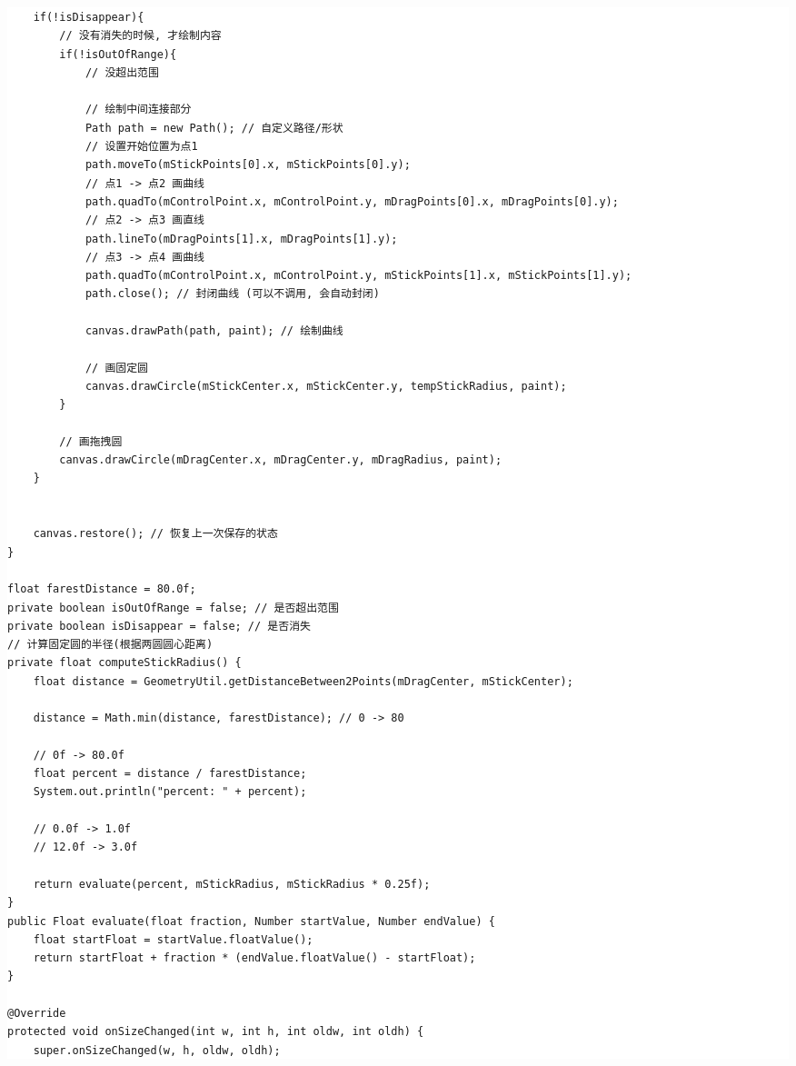 		if(!isDisappear){
			// 没有消失的时候, 才绘制内容
			if(!isOutOfRange){
				// 没超出范围
				
				// 绘制中间连接部分
				Path path = new Path(); // 自定义路径/形状
				// 设置开始位置为点1
				path.moveTo(mStickPoints[0].x, mStickPoints[0].y);
				// 点1 -> 点2 画曲线
				path.quadTo(mControlPoint.x, mControlPoint.y, mDragPoints[0].x, mDragPoints[0].y);
				// 点2 -> 点3 画直线
				path.lineTo(mDragPoints[1].x, mDragPoints[1].y);
				// 点3 -> 点4 画曲线
				path.quadTo(mControlPoint.x, mControlPoint.y, mStickPoints[1].x, mStickPoints[1].y);
				path.close(); // 封闭曲线 (可以不调用, 会自动封闭)
				
				canvas.drawPath(path, paint); // 绘制曲线
				
				// 画固定圆
				canvas.drawCircle(mStickCenter.x, mStickCenter.y, tempStickRadius, paint);
			}

			// 画拖拽圆
			canvas.drawCircle(mDragCenter.x, mDragCenter.y, mDragRadius, paint);
		}
		
		
		canvas.restore(); // 恢复上一次保存的状态
	}
	
	float farestDistance = 80.0f;
	private boolean isOutOfRange = false; // 是否超出范围
	private boolean isDisappear = false; // 是否消失
	// 计算固定圆的半径(根据两圆圆心距离)
	private float computeStickRadius() {
		float distance = GeometryUtil.getDistanceBetween2Points(mDragCenter, mStickCenter);
		
		distance = Math.min(distance, farestDistance); // 0 -> 80
		
		// 0f -> 80.0f
		float percent = distance / farestDistance;
		System.out.println("percent: " + percent);
		
		// 0.0f -> 1.0f
		// 12.0f -> 3.0f
		
		return evaluate(percent, mStickRadius, mStickRadius * 0.25f);
	}
    public Float evaluate(float fraction, Number startValue, Number endValue) {
        float startFloat = startValue.floatValue();
        return startFloat + fraction * (endValue.floatValue() - startFloat);
    }

	@Override
	protected void onSizeChanged(int w, int h, int oldw, int oldh) {
		super.onSizeChanged(w, h, oldw, oldh);
		